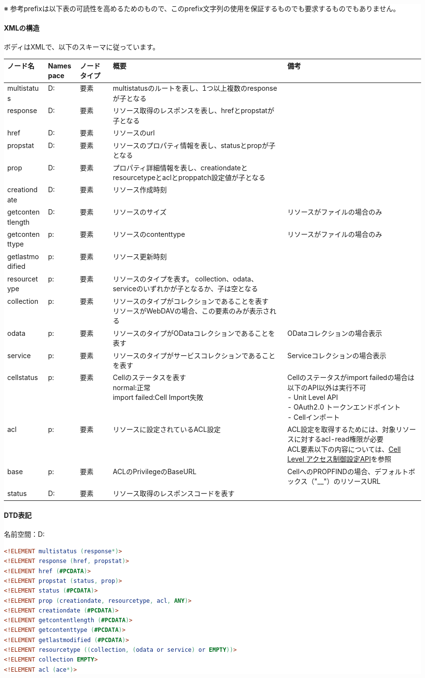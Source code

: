 ※ 参考prefixは以下表の可読性を高めるためのもので、このprefix文字列の使用を保証するものでも要求するものでもありません。

#### XMLの構造
ボディはXMLで、以下のスキーマに従っています。

|ノード名|Namespace|ノードタイプ|概要|備考|
|:--|:--|:--|:--|:--|
|multistatus|D:|要素|multistatusのルートを表し、1つ以上複数のresponseが子となる||
|response|D:|要素|リソース取得のレスポンスを表し、hrefとpropstatが子となる||
|href|D:|要素|リソースのurl||
|propstat|D:|要素|リソースのプロパティ情報を表し、statusとpropが子となる||
|prop|D:|要素|プロパティ詳細情報を表し、creationdateとresourcetypeとaclとproppatch設定値が子となる||
|creationdate|D:|要素|リソース作成時刻||
|getcontentlength|D:|要素|リソースのサイズ|リソースがファイルの場合のみ|
|getcontenttype|p:|要素|リソースのcontenttype|リソースがファイルの場合のみ|
|getlastmodified|p:|要素|リソース更新時刻||
|resourcetype|p:|要素|リソースのタイプを表す。 collection、odata、serviceのいずれかが子となるか、子は空となる||
|collection|p:|要素|リソースのタイプがコレクションであることを表す<br>リソースがWebDAVの場合、この要素のみが表示される||
|odata|p:|要素|リソースのタイプがODataコレクションであることを表す|ODataコレクションの場合表示|
|service|p:|要素|リソースのタイプがサービスコレクションであることを表す|Serviceコレクションの場合表示|
|cellstatus|p:|要素|Cellのステータスを表す<br>normal:正常<br>import failed:Cell Import失敗|Cellのステータスがimport failedの場合は以下のAPI以外は実行不可<br>- Unit Level API<br>- OAuth2.0 トークンエンドポイント<br>- Cellインポート|
|acl|p:|要素|リソースに設定されているACL設定|ACL設定を取得するためには、対象リソースに対するacl-read権限が必要<br>ACL要素以下の内容については、[Cell Level アクセス制御設定API](289_Cell_ACL.md)を参照|
|base|p:|要素|ACLのPrivilegeのBaseURL|CellへのPROPFINDの場合、デフォルトボックス（"__"）のリソースURL|
|status|D:|要素|リソース取得のレスポンスコードを表す||

#### DTD表記
名前空間：D:
```dtd
<!ELEMENT multistatus (response*)>
<!ELEMENT response (href, propstat)>
<!ELEMENT href (#PCDATA)>
<!ELEMENT propstat (status, prop)>
<!ELEMENT status (#PCDATA)>
<!ELEMENT prop (creationdate, resourcetype, acl, ANY)>
<!ELEMENT creationdate (#PCDATA)>
<!ELEMENT getcontentlength (#PCDATA)>
<!ELEMENT getcontenttype (#PCDATA)>
<!ELEMENT getlastmodified (#PCDATA)>
<!ELEMENT resourcetype ((collection, (odata or service) or EMPTY))>
<!ELEMENT collection EMPTY>
<!ELEMENT acl (ace*)>
```
